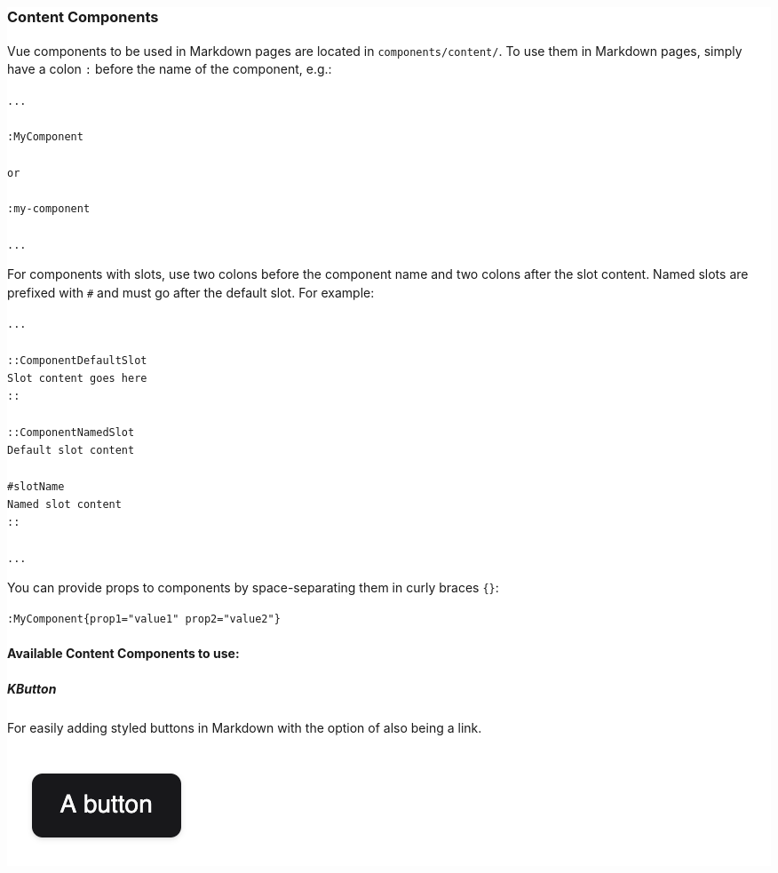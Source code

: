 ### Content Components
Vue components to be used in Markdown pages are located in `components/content/`. To use them in Markdown pages, simply have a colon `:` before the name of the component, e.g.:

```
...

:MyComponent

or

:my-component

...
```

For components with slots, use two colons before the component name and two colons after the slot content. Named slots are prefixed with `#` and must go after the default slot. For example:

```
...

::ComponentDefaultSlot
Slot content goes here
::

::ComponentNamedSlot
Default slot content

#slotName
Named slot content
::

...
```

You can provide props to components by space-separating them in curly braces `{}`:

```
:MyComponent{prop1="value1" prop2="value2"}
```

#### Available Content Components to use:

##### KButton
For easily adding styled buttons in Markdown with the option of also being a link.

![KButton component example](/docs/kbutton.png)
